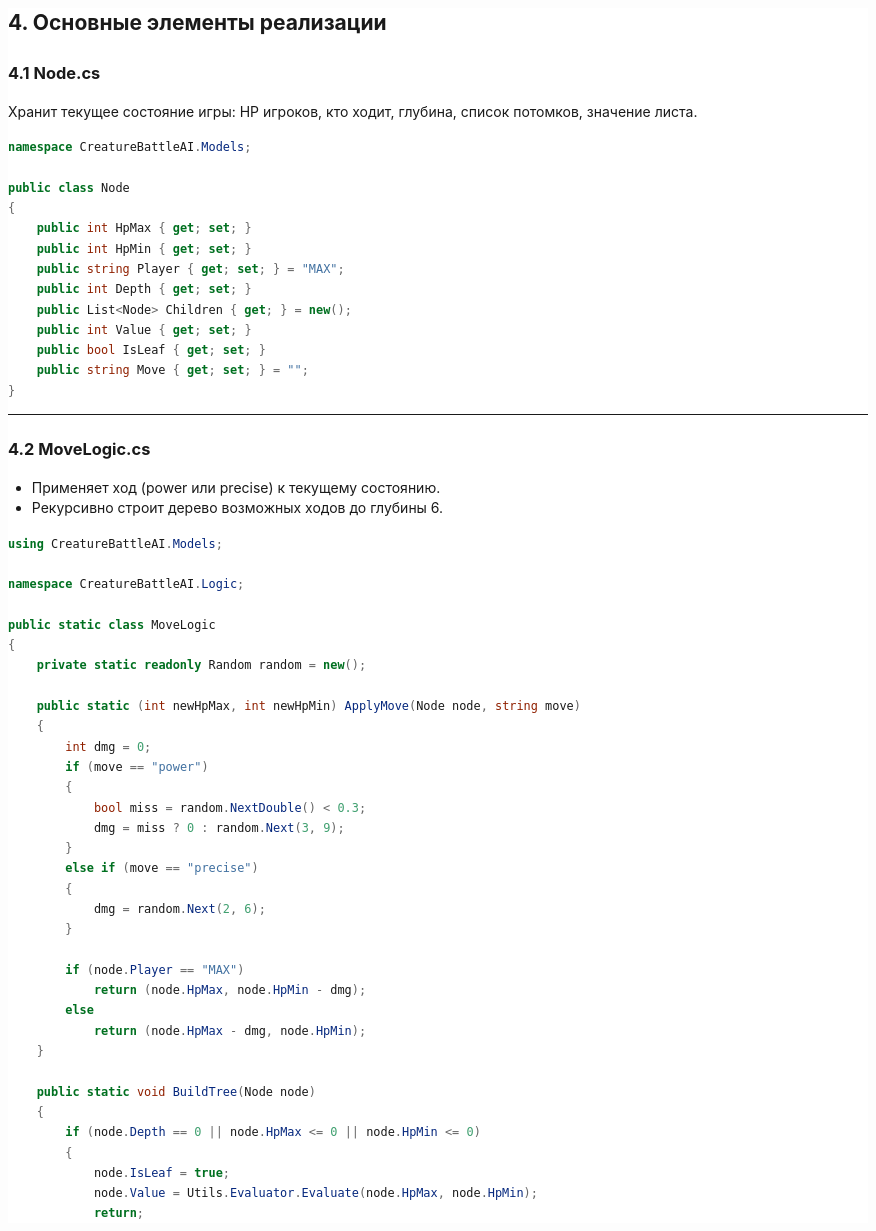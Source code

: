 
## 4. Основные элементы реализации

### 4.1 Node.cs

Хранит текущее состояние игры: HP игроков, кто ходит, глубина, список потомков, значение листа.

```csharp
namespace CreatureBattleAI.Models;

public class Node
{
    public int HpMax { get; set; }
    public int HpMin { get; set; }
    public string Player { get; set; } = "MAX";
    public int Depth { get; set; }
    public List<Node> Children { get; } = new();
    public int Value { get; set; }
    public bool IsLeaf { get; set; }
    public string Move { get; set; } = "";
}
```

---

### 4.2 MoveLogic.cs

- Применяет ход (power или precise) к текущему состоянию.
- Рекурсивно строит дерево возможных ходов до глубины 6.

```csharp
using CreatureBattleAI.Models;

namespace CreatureBattleAI.Logic;

public static class MoveLogic
{
    private static readonly Random random = new();

    public static (int newHpMax, int newHpMin) ApplyMove(Node node, string move)
    {
        int dmg = 0;
        if (move == "power")
        {
            bool miss = random.NextDouble() < 0.3;
            dmg = miss ? 0 : random.Next(3, 9);
        }
        else if (move == "precise")
        {
            dmg = random.Next(2, 6);
        }

        if (node.Player == "MAX")
            return (node.HpMax, node.HpMin - dmg);
        else
            return (node.HpMax - dmg, node.HpMin);
    }

    public static void BuildTree(Node node)
    {
        if (node.Depth == 0 || node.HpMax <= 0 || node.HpMin <= 0)
        {
            node.IsLeaf = true;
            node.Value = Utils.Evaluator.Evaluate(node.HpMax, node.HpMin);
            return;
```